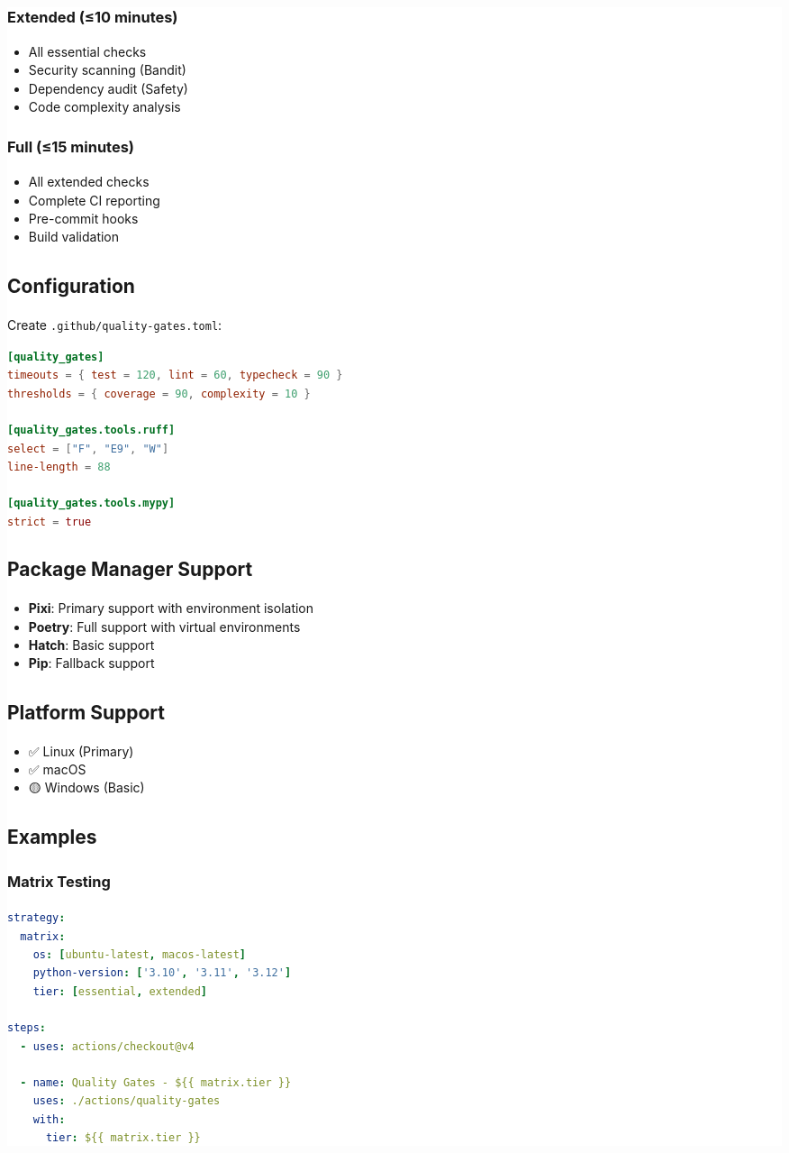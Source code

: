 ### Extended (≤10 minutes) 
- All essential checks
- Security scanning (Bandit)
- Dependency audit (Safety)
- Code complexity analysis

### Full (≤15 minutes)
- All extended checks
- Complete CI reporting
- Pre-commit hooks
- Build validation

## Configuration

Create `.github/quality-gates.toml`:

```toml
[quality_gates]
timeouts = { test = 120, lint = 60, typecheck = 90 }
thresholds = { coverage = 90, complexity = 10 }

[quality_gates.tools.ruff]
select = ["F", "E9", "W"]
line-length = 88

[quality_gates.tools.mypy]
strict = true
```

## Package Manager Support

- **Pixi**: Primary support with environment isolation
- **Poetry**: Full support with virtual environments  
- **Hatch**: Basic support
- **Pip**: Fallback support

## Platform Support

- ✅ Linux (Primary)
- ✅ macOS
- 🟡 Windows (Basic)

## Examples

### Matrix Testing

```yaml
strategy:
  matrix:
    os: [ubuntu-latest, macos-latest]
    python-version: ['3.10', '3.11', '3.12']
    tier: [essential, extended]

steps:
  - uses: actions/checkout@v4
  
  - name: Quality Gates - ${{ matrix.tier }}
    uses: ./actions/quality-gates
    with:
      tier: ${{ matrix.tier }}
```
